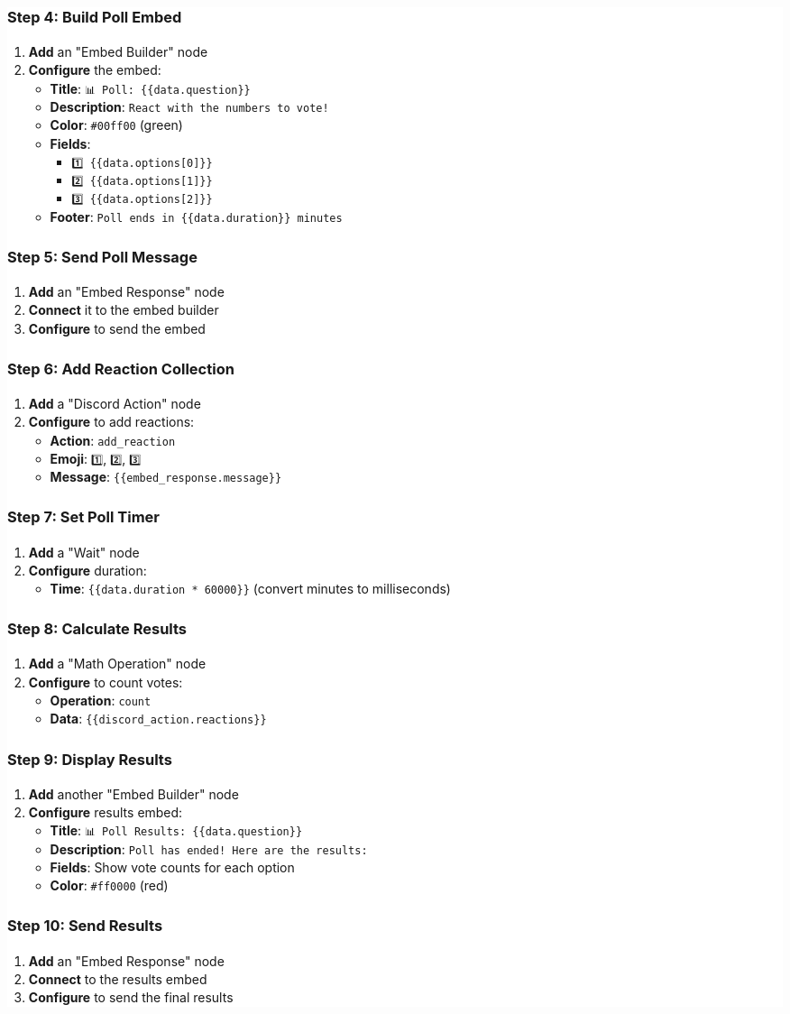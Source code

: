 ### Step 4: Build Poll Embed

1. **Add** an "Embed Builder" node
2. **Configure** the embed:
   - **Title**: `📊 Poll: {{data.question}}`
   - **Description**: `React with the numbers to vote!`
   - **Color**: `#00ff00` (green)
   - **Fields**: 
     - `1️⃣ {{data.options[0]}}`
     - `2️⃣ {{data.options[1]}}`
     - `3️⃣ {{data.options[2]}}`
   - **Footer**: `Poll ends in {{data.duration}} minutes`

### Step 5: Send Poll Message

1. **Add** an "Embed Response" node
2. **Connect** it to the embed builder
3. **Configure** to send the embed

### Step 6: Add Reaction Collection

1. **Add** a "Discord Action" node
2. **Configure** to add reactions:
   - **Action**: `add_reaction`
   - **Emoji**: `1️⃣`, `2️⃣`, `3️⃣`
   - **Message**: `{{embed_response.message}}`

### Step 7: Set Poll Timer

1. **Add** a "Wait" node
2. **Configure** duration:
   - **Time**: `{{data.duration * 60000}}` (convert minutes to milliseconds)

### Step 8: Calculate Results

1. **Add** a "Math Operation" node
2. **Configure** to count votes:
   - **Operation**: `count`
   - **Data**: `{{discord_action.reactions}}`

### Step 9: Display Results

1. **Add** another "Embed Builder" node
2. **Configure** results embed:
   - **Title**: `📊 Poll Results: {{data.question}}`
   - **Description**: `Poll has ended! Here are the results:`
   - **Fields**: Show vote counts for each option
   - **Color**: `#ff0000` (red)

### Step 10: Send Results

1. **Add** an "Embed Response" node
2. **Connect** to the results embed
3. **Configure** to send the final results
